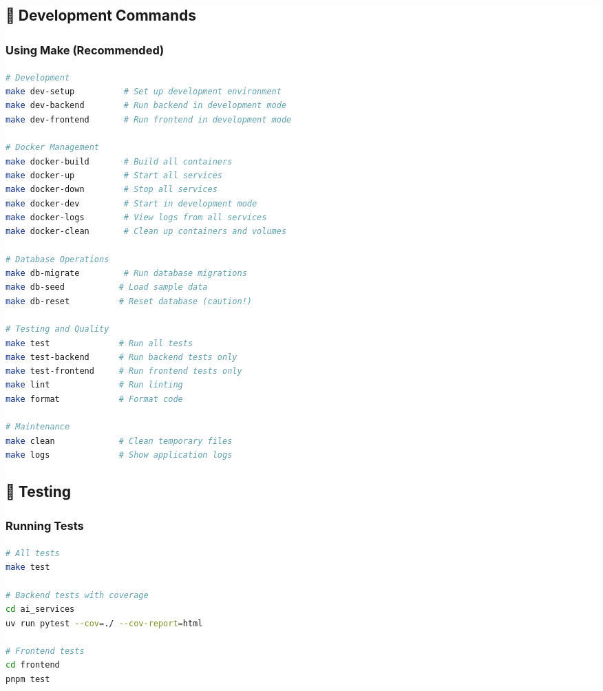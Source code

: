 ## 🔧 Development Commands

### Using Make (Recommended)

```bash
# Development
make dev-setup          # Set up development environment
make dev-backend        # Run backend in development mode
make dev-frontend       # Run frontend in development mode

# Docker Management
make docker-build       # Build all containers
make docker-up          # Start all services
make docker-down        # Stop all services
make docker-dev         # Start in development mode
make docker-logs        # View logs from all services
make docker-clean       # Clean up containers and volumes

# Database Operations
make db-migrate         # Run database migrations
make db-seed           # Load sample data
make db-reset          # Reset database (caution!)

# Testing and Quality
make test              # Run all tests
make test-backend      # Run backend tests only
make test-frontend     # Run frontend tests only
make lint              # Run linting
make format            # Format code

# Maintenance
make clean             # Clean temporary files
make logs              # Show application logs
```

## 🧪 Testing

### Running Tests

```bash
# All tests
make test

# Backend tests with coverage
cd ai_services
uv run pytest --cov=./ --cov-report=html

# Frontend tests
cd frontend
pnpm test
```
